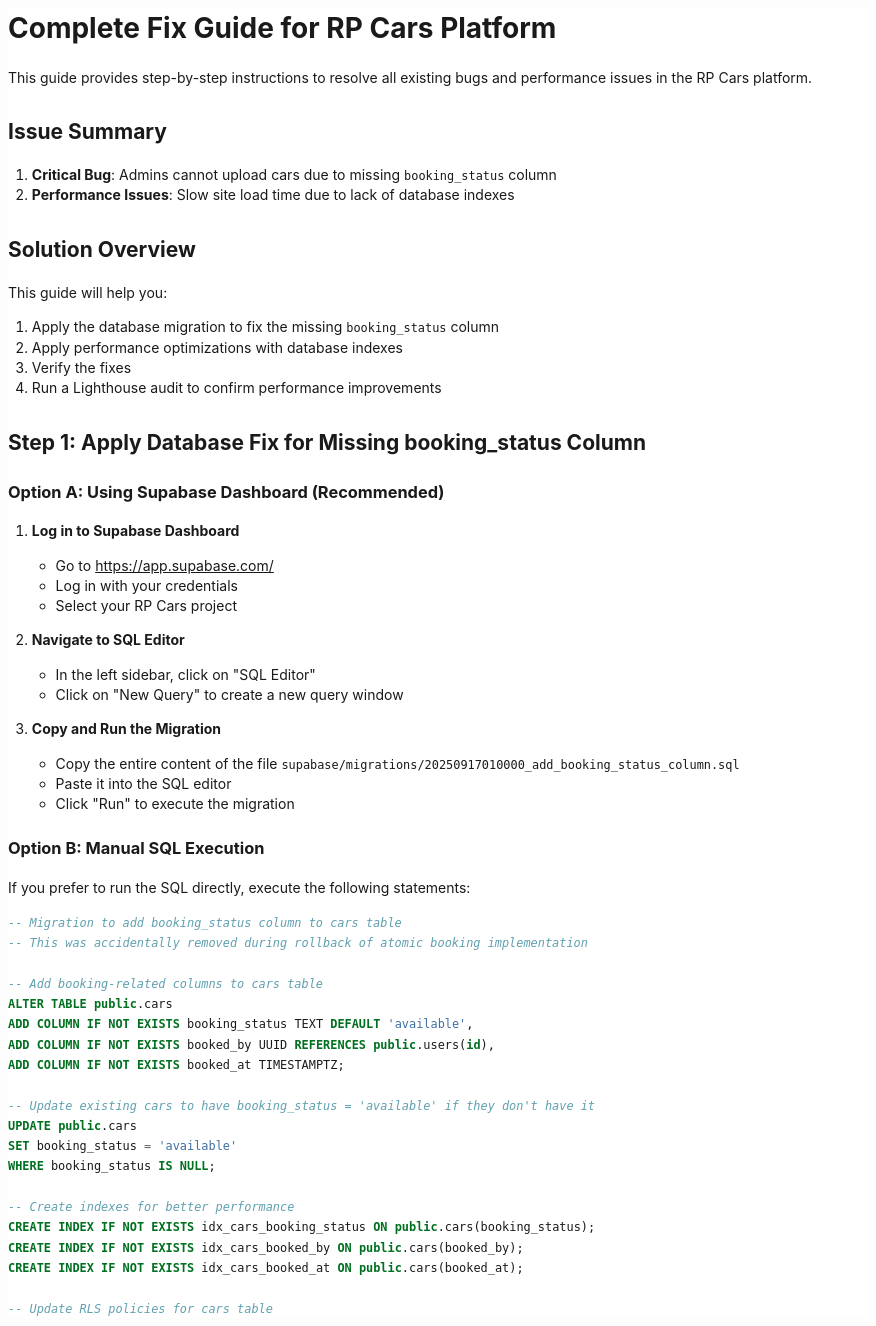 # Complete Fix Guide for RP Cars Platform

This guide provides step-by-step instructions to resolve all existing bugs and performance issues in the RP Cars platform.

## Issue Summary

1. **Critical Bug**: Admins cannot upload cars due to missing `booking_status` column
2. **Performance Issues**: Slow site load time due to lack of database indexes

## Solution Overview

This guide will help you:
1. Apply the database migration to fix the missing `booking_status` column
2. Apply performance optimizations with database indexes
3. Verify the fixes
4. Run a Lighthouse audit to confirm performance improvements

## Step 1: Apply Database Fix for Missing booking_status Column

### Option A: Using Supabase Dashboard (Recommended)

1. **Log in to Supabase Dashboard**
   - Go to https://app.supabase.com/
   - Log in with your credentials
   - Select your RP Cars project

2. **Navigate to SQL Editor**
   - In the left sidebar, click on "SQL Editor"
   - Click on "New Query" to create a new query window

3. **Copy and Run the Migration**
   - Copy the entire content of the file `supabase/migrations/20250917010000_add_booking_status_column.sql`
   - Paste it into the SQL editor
   - Click "Run" to execute the migration

### Option B: Manual SQL Execution

If you prefer to run the SQL directly, execute the following statements:

```sql
-- Migration to add booking_status column to cars table
-- This was accidentally removed during rollback of atomic booking implementation

-- Add booking-related columns to cars table
ALTER TABLE public.cars 
ADD COLUMN IF NOT EXISTS booking_status TEXT DEFAULT 'available',
ADD COLUMN IF NOT EXISTS booked_by UUID REFERENCES public.users(id),
ADD COLUMN IF NOT EXISTS booked_at TIMESTAMPTZ;

-- Update existing cars to have booking_status = 'available' if they don't have it
UPDATE public.cars 
SET booking_status = 'available' 
WHERE booking_status IS NULL;

-- Create indexes for better performance
CREATE INDEX IF NOT EXISTS idx_cars_booking_status ON public.cars(booking_status);
CREATE INDEX IF NOT EXISTS idx_cars_booked_by ON public.cars(booked_by);
CREATE INDEX IF NOT EXISTS idx_cars_booked_at ON public.cars(booked_at);

-- Update RLS policies for cars table
```